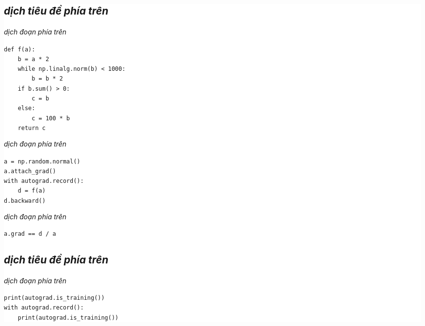 









## *dịch tiêu đề phía trên*



*dịch đoạn phía trên*

```{.python .input  n=16}
def f(a):
    b = a * 2
    while np.linalg.norm(b) < 1000:
        b = b * 2
    if b.sum() > 0:
        c = b
    else:
        c = 100 * b
    return c
```



*dịch đoạn phía trên*

```{.python .input  n=17}
a = np.random.normal()
a.attach_grad()
with autograd.record():
    d = f(a)
d.backward()
```



*dịch đoạn phía trên*

```{.python .input  n=18}
a.grad == d / a
```







## *dịch tiêu đề phía trên*



*dịch đoạn phía trên*

```{.python .input  n=19}
print(autograd.is_training())
with autograd.record():
    print(autograd.is_training())
```
